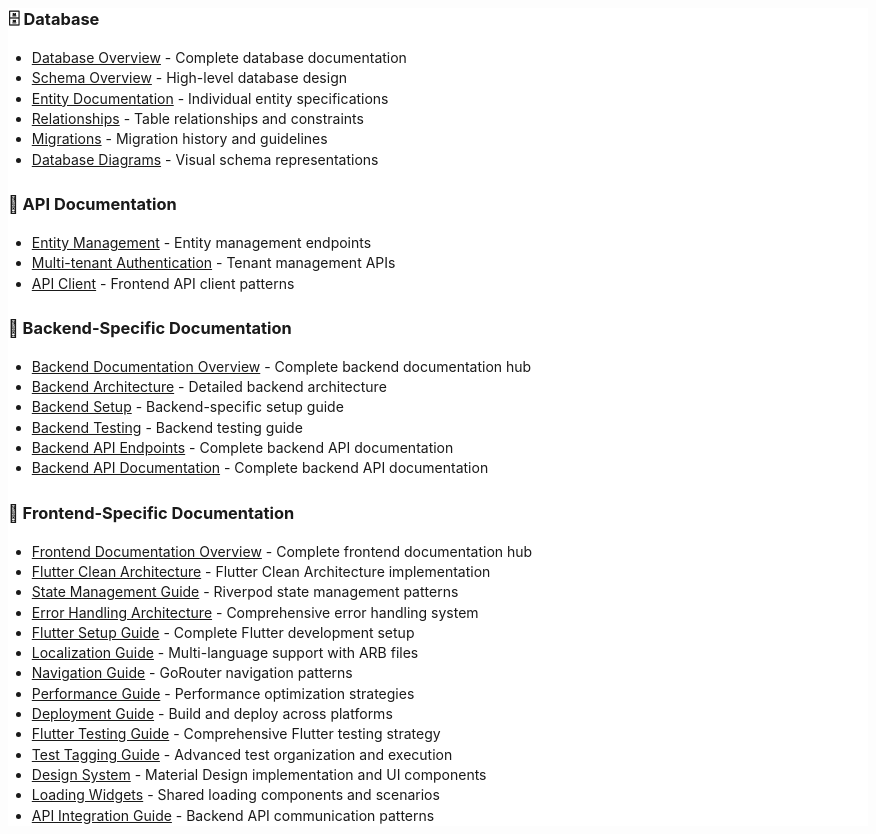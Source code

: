 ### 🗄️ Database
- [Database Overview](docs/database/) - Complete database documentation
- [Schema Overview](docs/database/schema-overview.md) - High-level database design
- [Entity Documentation](docs/database/entities/) - Individual entity specifications
- [Relationships](docs/database/relationships/) - Table relationships and constraints
- [Migrations](docs/database/migrations/) - Migration history and guidelines
- [Database Diagrams](docs/database/diagrams/) - Visual schema representations

### 📖 API Documentation
- [Entity Management](docs/api/entity-apis.md) - Entity management endpoints
- [Multi-tenant Authentication](docs/api/multi-tenant-authentication.md) - Tenant management APIs
- [API Client](docs/api/api-client.md) - Frontend API client patterns

### 🔧 Backend-Specific Documentation
- [Backend Documentation Overview](apps/backend/docs/backend-documentation-overview.md) - Complete backend documentation hub
- [Backend Architecture](apps/backend/docs/architecture/clean-architecture.md) - Detailed backend architecture
- [Backend Setup](apps/backend/docs/development/setup.md) - Backend-specific setup guide
- [Backend Testing](apps/backend/docs/testing/testing-guide.md) - Backend testing guide
- [Backend API Endpoints](apps/backend/docs/api/endpoints/) - Complete backend API documentation
- [Backend API Documentation](apps/backend/docs/api/) - Complete backend API documentation

### 📱 Frontend-Specific Documentation
- [Frontend Documentation Overview](apps/frontend/docs/frontend-documentation-overview.md) - Complete frontend documentation hub
- [Flutter Clean Architecture](apps/frontend/docs/architecture/clean-architecture.md) - Flutter Clean Architecture implementation
- [State Management Guide](apps/frontend/docs/architecture/state-management.md) - Riverpod state management patterns
- [Error Handling Architecture](apps/frontend/docs/architecture/error-handling.md) - Comprehensive error handling system
- [Flutter Setup Guide](apps/frontend/docs/development/setup.md) - Complete Flutter development setup
- [Localization Guide](apps/frontend/docs/development/localization-guide.md) - Multi-language support with ARB files
- [Navigation Guide](apps/frontend/docs/development/navigation-guide.md) - GoRouter navigation patterns
- [Performance Guide](apps/frontend/docs/development/performance-guide.md) - Performance optimization strategies
- [Deployment Guide](apps/frontend/docs/development/deployment-guide.md) - Build and deploy across platforms
- [Flutter Testing Guide](apps/frontend/docs/testing/testing-guide.md) - Comprehensive Flutter testing strategy
- [Test Tagging Guide](apps/frontend/docs/testing/test-tagging-guide.md) - Advanced test organization and execution
- [Design System](apps/frontend/docs/ui/design-system.md) - Material Design implementation and UI components
- [Loading Widgets](apps/frontend/docs/ui/loading-widgets.md) - Shared loading components and scenarios
- [API Integration Guide](apps/frontend/docs/api/api-integration.md) - Backend API communication patterns
